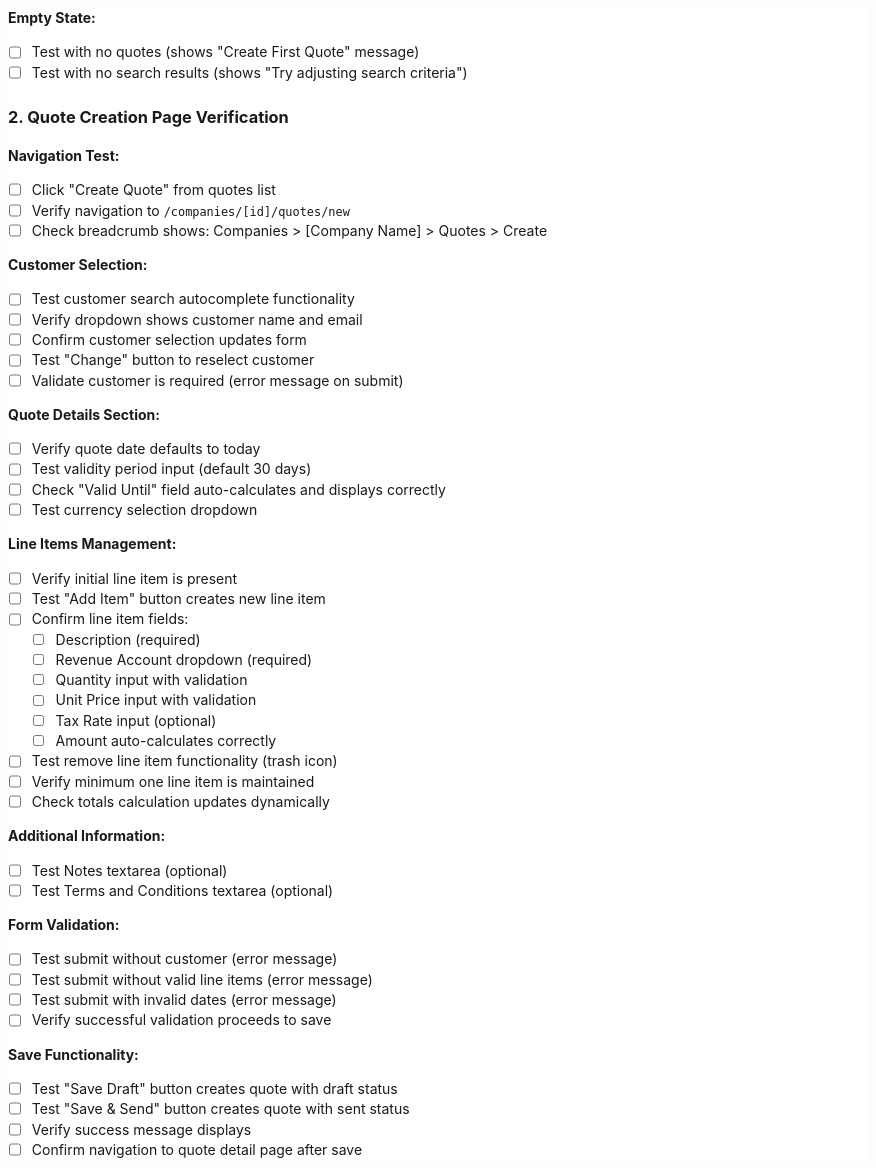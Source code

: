 **Empty State:**
- [ ] Test with no quotes (shows "Create First Quote" message)
- [ ] Test with no search results (shows "Try adjusting search criteria")

### 2. Quote Creation Page Verification

**Navigation Test:**
- [ ] Click "Create Quote" from quotes list
- [ ] Verify navigation to `/companies/[id]/quotes/new`
- [ ] Check breadcrumb shows: Companies > [Company Name] > Quotes > Create

**Customer Selection:**
- [ ] Test customer search autocomplete functionality
- [ ] Verify dropdown shows customer name and email
- [ ] Confirm customer selection updates form
- [ ] Test "Change" button to reselect customer
- [ ] Validate customer is required (error message on submit)

**Quote Details Section:**
- [ ] Verify quote date defaults to today
- [ ] Test validity period input (default 30 days)
- [ ] Check "Valid Until" field auto-calculates and displays correctly
- [ ] Test currency selection dropdown

**Line Items Management:**
- [ ] Verify initial line item is present
- [ ] Test "Add Item" button creates new line item
- [ ] Confirm line item fields:
  - [ ] Description (required)
  - [ ] Revenue Account dropdown (required)
  - [ ] Quantity input with validation
  - [ ] Unit Price input with validation
  - [ ] Tax Rate input (optional)
  - [ ] Amount auto-calculates correctly
- [ ] Test remove line item functionality (trash icon)
- [ ] Verify minimum one line item is maintained
- [ ] Check totals calculation updates dynamically

**Additional Information:**
- [ ] Test Notes textarea (optional)
- [ ] Test Terms and Conditions textarea (optional)

**Form Validation:**
- [ ] Test submit without customer (error message)
- [ ] Test submit without valid line items (error message)
- [ ] Test submit with invalid dates (error message)
- [ ] Verify successful validation proceeds to save

**Save Functionality:**
- [ ] Test "Save Draft" button creates quote with draft status
- [ ] Test "Save & Send" button creates quote with sent status
- [ ] Verify success message displays
- [ ] Confirm navigation to quote detail page after save
